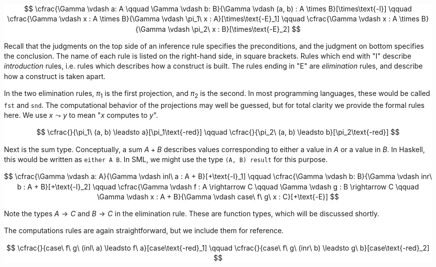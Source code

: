 

$$
\cfrac{\Gamma \vdash a: A \qquad \Gamma \vdash b: B}{\Gamma \vdash (a, b) : A \times B}[\times\text{-I}]
\qquad
\cfrac{\Gamma \vdash x : A \times B}{\Gamma \vdash \pi_1\ x : A}[\times\text{-E}_1]
\qquad
\cfrac{\Gamma \vdash x : A \times B}{\Gamma \vdash \pi_2\ x : B}[\times\text{-E}_2]
$$

Recall that the judgments on the top side of an inference rule specifies the preconditions, and the judgment on bottom specifies the conclusion. The name of each rule is listed on the right-hand side, in square brackets. Rules which end with "I" describe *introduction* rules, i.e. rules which describes how a construct is built. The rules ending in "E" are *elimination* rules, and describe how a construct is taken apart.

In the two elimination rules, $\pi_1$ is the first projection, and $\pi_2$ is the second. In most programming languages, these would be called `fst` and `snd`.
The computational behavior of the projections may well be guessed, but for total clarity we provide the formal rules here. We use $x \leadsto y$ to mean "$x$ computes to $y$".



$$
\cfrac{}{\pi_1\ (a, b) \leadsto a}[\pi_1\text{-red}]
\qquad
\cfrac{}{\pi_2\ (a, b) \leadsto b}[\pi_2\text{-red}]
$$










Next is the sum type. Conceptually, a sum $A + B$ describes values corresponding to either a value in $A$ or a value in $B$. In Haskell, this would be written as `either A B`. In SML, we might use the type `(A, B) result` for this purpose.

$$
\cfrac{\Gamma \vdash a: A}{\Gamma \vdash inl\ a : A + B}[+\text{-I}_1]
\qquad
\cfrac{\Gamma \vdash b: B}{\Gamma \vdash inr\ b : A + B}[+\text{-I}_2]
\qquad
\cfrac{\Gamma \vdash f : A \rightarrow C \qquad \Gamma \vdash g : B \rightarrow C \qquad \Gamma \vdash x : A + B}{\Gamma \vdash case\ f\ g\ x : C}[+\text{-E}]
$$



Note the types $A \rightarrow C$ and $B \rightarrow C$ in the elimination rule. These are function types, which will be discussed shortly.

The computations rules are again straightforward, but we include them for reference.

$$
\cfrac{}{case\ f\ g\ (inl\ a) \leadsto f\ a}[case\text{-red}_1]
\qquad
\cfrac{}{case\ f\ g\ (inr\ b) \leadsto g\ b}[case\text{-red}_2]
$$
